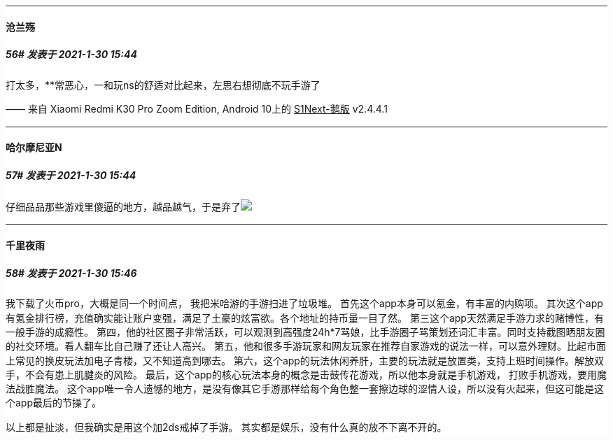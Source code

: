 





*****

####  沧兰殇  
##### 56#       发表于 2021-1-30 15:44




打太多，**常恶心，一和玩ns的舒适对比起来，左思右想彻底不玩手游了

—— 来自 Xiaomi Redmi K30 Pro Zoom Edition, Android 10上的 [S1Next-鹅版](https://github.com/ykrank/S1-Next/releases) v2.4.4.1







*****

####  哈尔摩尼亚N  
##### 57#       发表于 2021-1-30 15:44




仔细品品那些游戏里傻逼的地方，越品越气，于是弃了<img src="https://static.saraba1st.com/image/smiley/face2017/009.gif" referrerpolicy="no-referrer">







*****

####  千里夜雨  
##### 58#       发表于 2021-1-30 15:46




我下载了火币pro，大概是同一个时间点，
我把米哈游的手游扫进了垃圾堆。
首先这个app本身可以氪金，有丰富的内购项。
其次这个app有氪金排行榜，充值确实能让账户变强，满足了土豪的炫富欲。各个地址的持币量一目了然。
第三这个app天然满足手游力求的赌博性，有一般手游的成瘾性。
第四，他的社区圈子非常活跃，可以观测到高强度24h*7骂娘，比手游圈子骂策划还词汇丰富。同时支持截图晒朋友圈的社交环境。看人翻车比自己赚了还让人高兴。
第五，他和很多手游玩家和网友玩家在推荐自家游戏的说法一样，可以意外理财。比起市面上常见的换皮玩法加电子青楼，又不知道高到哪去。
第六，这个app的玩法休闲养肝，主要的玩法就是放置类，支持上班时间操作。解放双手，不会有患上肌腱炎的风险。
最后，这个app的核心玩法本身的概念是击鼓传花游戏，所以他本身就是手机游戏，
打败手机游戏，要用魔法战胜魔法。
这个app唯一令人遗憾的地方，是没有像其它手游那样给每个角色整一套擦边球的涩情人设，所以没有火起来，但这可能是这个app最后的节操了。




以上都是扯淡，但我确实是用这个加2ds戒掉了手游。
其实都是娱乐，没有什么真的放不下离不开的。
